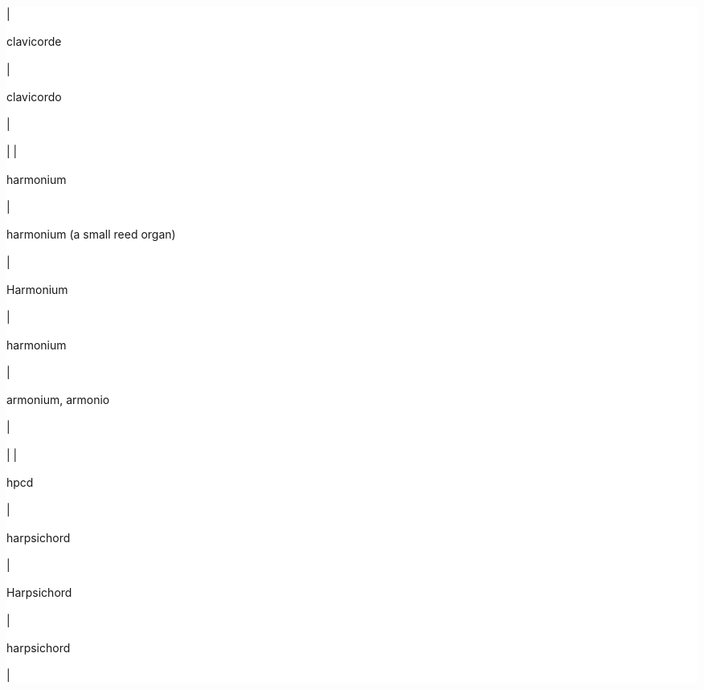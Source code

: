  | 

clavicorde

 | 

clavicordo

 | 

 |
| 

harmonium

 | 

harmonium (a small reed organ)

 | 

Harmonium

 | 

harmonium

 | 

armonium, armonio

 | 

 |
| 

hpcd

 | 

harpsichord

 | 

Harpsichord

 | 

harpsichord

 | 
